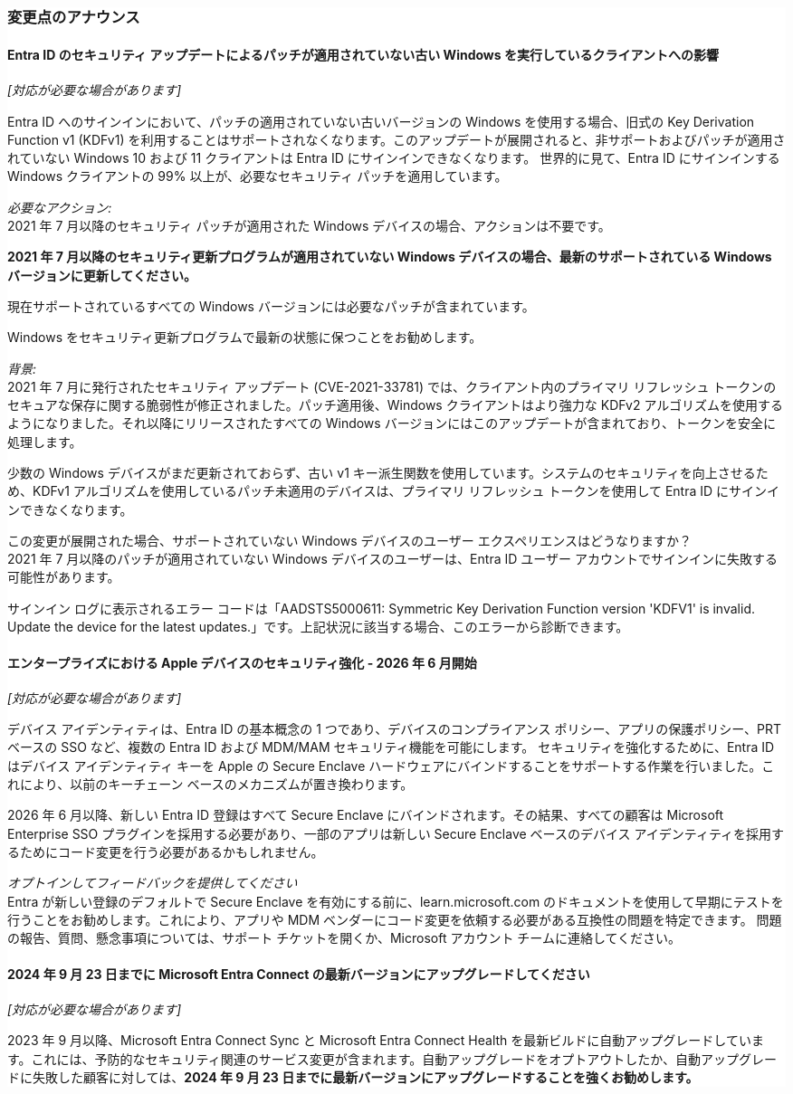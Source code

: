 ### 変更点のアナウンス

#### Entra ID のセキュリティ アップデートによるパッチが適用されていない古い Windows を実行しているクライアントへの影響

_[対応が必要な場合があります]_

Entra ID へのサインインにおいて、パッチの適用されていない古いバージョンの Windows を使用する場合、旧式の Key Derivation Function v1 (KDFv1) を利用することはサポートされなくなります。このアップデートが展開されると、非サポートおよびパッチが適用されていない Windows 10 および 11 クライアントは Entra ID にサインインできなくなります。
世界的に見て、Entra ID にサインインする Windows クライアントの 99% 以上が、必要なセキュリティ パッチを適用しています。  

_必要なアクション:_  
2021 年 7 月以降のセキュリティ パッチが適用された Windows デバイスの場合、アクションは不要です。  

**2021 年 7 月以降のセキュリティ更新プログラムが適用されていない Windows デバイスの場合、最新のサポートされている Windows バージョンに更新してください。**  

現在サポートされているすべての Windows バージョンには必要なパッチが含まれています。  

Windows をセキュリティ更新プログラムで最新の状態に保つことをお勧めします。  

_背景:_   
2021 年 7 月に発行されたセキュリティ アップデート (CVE-2021-33781) では、クライアント内のプライマリ リフレッシュ トークンのセキュアな保存に関する脆弱性が修正されました。パッチ適用後、Windows クライアントはより強力な KDFv2 アルゴリズムを使用するようになりました。それ以降にリリースされたすべての Windows バージョンにはこのアップデートが含まれており、トークンを安全に処理します。

少数の Windows デバイスがまだ更新されておらず、古い v1 キー派生関数を使用しています。システムのセキュリティを向上させるため、KDFv1 アルゴリズムを使用しているパッチ未適用のデバイスは、プライマリ リフレッシュ トークンを使用して Entra ID にサインインできなくなります。

この変更が展開された場合、サポートされていない Windows デバイスのユーザー エクスペリエンスはどうなりますか？  
2021 年 7 月以降のパッチが適用されていない Windows デバイスのユーザーは、Entra ID ユーザー アカウントでサインインに失敗する可能性があります。  

サインイン ログに表示されるエラー コードは「AADSTS5000611: Symmetric Key Derivation Function version 'KDFV1' is invalid. Update the device for the latest updates.」です。上記状況に該当する場合、このエラーから診断できます。

#### エンタープライズにおける Apple デバイスのセキュリティ強化 - 2026 年 6 月開始

_[対応が必要な場合があります]_

デバイス アイデンティティは、Entra ID の基本概念の 1 つであり、デバイスのコンプライアンス ポリシー、アプリの保護ポリシー、PRT ベースの SSO など、複数の Entra ID および MDM/MAM セキュリティ機能を可能にします。
セキュリティを強化するために、Entra ID はデバイス アイデンティティ キーを Apple の Secure Enclave ハードウェアにバインドすることをサポートする作業を行いました。これにより、以前のキーチェーン ベースのメカニズムが置き換わります。

2026 年 6 月以降、新しい Entra ID 登録はすべて Secure Enclave にバインドされます。その結果、すべての顧客は Microsoft Enterprise SSO プラグインを採用する必要があり、一部のアプリは新しい Secure Enclave ベースのデバイス アイデンティティを採用するためにコード変更を行う必要があるかもしれません。

_オプトインしてフィードバックを提供してください_  
Entra が新しい登録のデフォルトで Secure Enclave を有効にする前に、learn.microsoft.com のドキュメントを使用して早期にテストを行うことをお勧めします。これにより、アプリや MDM ベンダーにコード変更を依頼する必要がある互換性の問題を特定できます。
問題の報告、質問、懸念事項については、サポート チケットを開くか、Microsoft アカウント チームに連絡してください。

#### 2024 年 9 月 23 日までに Microsoft Entra Connect の最新バージョンにアップグレードしてください  

_[対応が必要な場合があります]_

2023 年 9 月以降、Microsoft Entra Connect Sync と Microsoft Entra Connect Health を最新ビルドに自動アップグレードしています。これには、予防的なセキュリティ関連のサービス変更が含まれます。自動アップグレードをオプトアウトしたか、自動アップグレードに失敗した顧客に対しては、**2024 年 9 月 23 日までに最新バージョンにアップグレードすることを強くお勧めします。**
